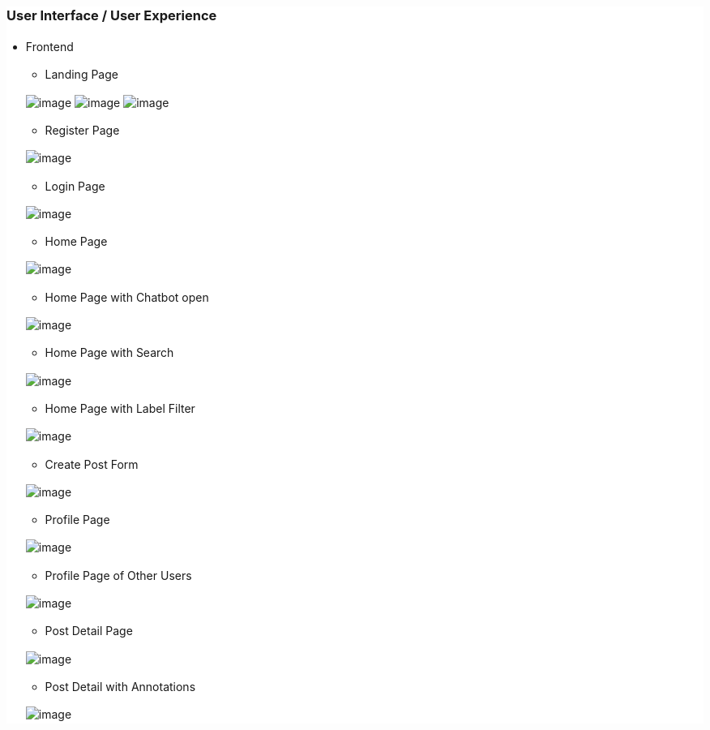 ### User Interface / User Experience

* Frontend 

   * Landing Page
   
   ![image](https://user-images.githubusercontent.com/56560206/206656333-1fbbd388-2195-467f-bd88-ad4fa34f33ae.png)
   ![image](https://user-images.githubusercontent.com/56560206/206656062-9f12f709-0bd3-45e6-bad4-724f24912e1c.png)
   ![image](https://user-images.githubusercontent.com/56560206/206656373-445de345-e1bb-4e41-9cc2-65e36ccf784c.png)
   
   * Register Page
   
   ![image](https://user-images.githubusercontent.com/56560206/206656754-5e8f9c8b-8a05-41e8-b0de-e5dfd7109d85.png)
   
   * Login Page
   
   ![image](https://user-images.githubusercontent.com/56560206/206656630-9a5afff9-0221-4fc0-bf21-72fca80a78da.png)

   * Home Page

   ![image](https://user-images.githubusercontent.com/56560206/210249034-e0d84a56-8e83-45f4-b91b-e9ecb1e31704.png)
   
   * Home Page with Chatbot open

   ![image](https://user-images.githubusercontent.com/56560206/210249143-9e2d1351-eff6-41f8-89ca-98e2a97f479b.png)
   
   * Home Page with Search
   
   ![image](https://user-images.githubusercontent.com/56560206/210249216-5be2c464-c80b-4a9e-807f-0b84975dfa17.png)
   
   * Home Page with Label Filter

   ![image](https://user-images.githubusercontent.com/56560206/210249301-777a64cb-657b-40d1-9155-02ac1e7e4c21.png)

   * Create Post Form
   
   ![image](https://user-images.githubusercontent.com/56560206/210249384-4faa6d27-4ea5-4890-adb5-e36b40d181f9.png)

   * Profile Page

   ![image](https://user-images.githubusercontent.com/56560206/210249525-28353337-d4bd-4789-963a-0205e2891eac.png)
   
   * Profile Page of Other Users

   ![image](https://user-images.githubusercontent.com/56560206/210249733-308df3bd-e70f-4ac6-8dff-fffda188df0d.png)


   * Post Detail Page

   ![image](https://user-images.githubusercontent.com/56560206/210249682-cd9f3c3f-2354-45f6-ae00-784acac8b2ed.png)
   
   * Post Detail with Annotations

   ![image](https://user-images.githubusercontent.com/56560206/210249920-25258b52-c589-4f8a-a148-f377092f1985.png)
   